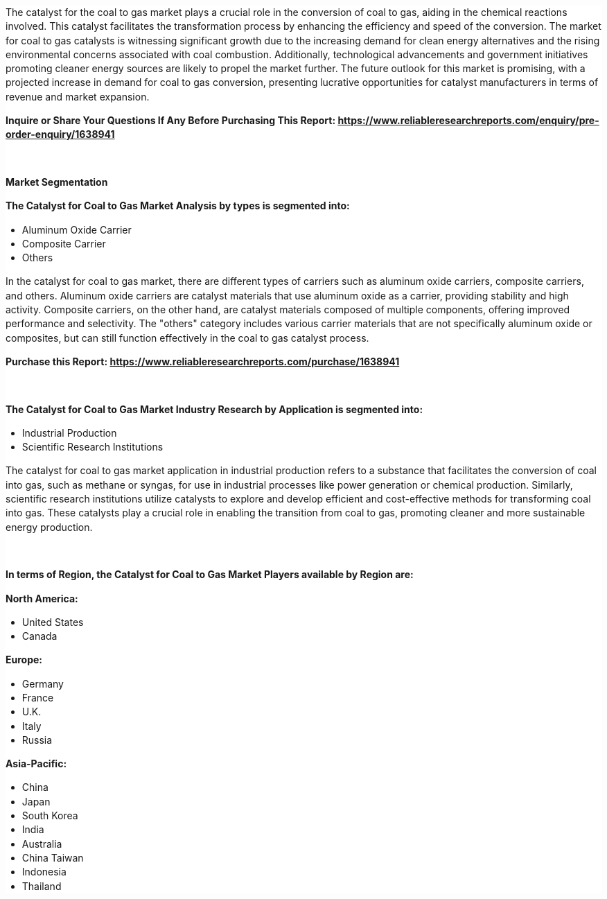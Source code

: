 <p><p>The catalyst for the coal to gas market plays a crucial role in the conversion of coal to gas, aiding in the chemical reactions involved. This catalyst facilitates the transformation process by enhancing the efficiency and speed of the conversion. The market for coal to gas catalysts is witnessing significant growth due to the increasing demand for clean energy alternatives and the rising environmental concerns associated with coal combustion. Additionally, technological advancements and government initiatives promoting cleaner energy sources are likely to propel the market further. The future outlook for this market is promising, with a projected increase in demand for coal to gas conversion, presenting lucrative opportunities for catalyst manufacturers in terms of revenue and market expansion.</p></p>
<p><strong>Inquire or Share Your Questions If Any Before Purchasing This Report: <a href="https://www.reliableresearchreports.com/enquiry/pre-order-enquiry/1638941">https://www.reliableresearchreports.com/enquiry/pre-order-enquiry/1638941</a></strong></p>
<p>&nbsp;</p>
<p><strong>Market Segmentation</strong></p>
<p><strong>The Catalyst for Coal to Gas Market Analysis by types is segmented into:</strong></p>
<p><ul><li>Aluminum Oxide Carrier</li><li>Composite Carrier</li><li>Others</li></ul></p>
<p><p>In the catalyst for coal to gas market, there are different types of carriers such as aluminum oxide carriers, composite carriers, and others. Aluminum oxide carriers are catalyst materials that use aluminum oxide as a carrier, providing stability and high activity. Composite carriers, on the other hand, are catalyst materials composed of multiple components, offering improved performance and selectivity. The "others" category includes various carrier materials that are not specifically aluminum oxide or composites, but can still function effectively in the coal to gas catalyst process.</p></p>
<p><strong>Purchase this Report:&nbsp;<a href="https://www.reliableresearchreports.com/purchase/1638941">https://www.reliableresearchreports.com/purchase/1638941</a></strong></p>
<p>&nbsp;</p>
<p><strong>The Catalyst for Coal to Gas Market Industry Research by Application is segmented into:</strong></p>
<p><ul><li>Industrial Production</li><li>Scientific Research Institutions</li></ul></p>
<p><p>The catalyst for coal to gas market application in industrial production refers to a substance that facilitates the conversion of coal into gas, such as methane or syngas, for use in industrial processes like power generation or chemical production. Similarly, scientific research institutions utilize catalysts to explore and develop efficient and cost-effective methods for transforming coal into gas. These catalysts play a crucial role in enabling the transition from coal to gas, promoting cleaner and more sustainable energy production.</p></p>
<p>&nbsp;</p>
<p><strong>In terms of Region, the Catalyst for Coal to Gas Market Players available by Region are:</strong></p>
<p>
    <p> <strong> North America: </strong>
        <ul>
            <li>United States</li>
            <li>Canada</li>
        </ul>
        </p> 
    <p> <strong> Europe: </strong>
        <ul>
            <li>Germany</li>
            <li>France</li>
            <li>U.K.</li>
            <li>Italy</li>
            <li>Russia</li>
        </ul>
        </p> 
    <p> <strong> Asia-Pacific: </strong>
        <ul>
            <li>China</li>
            <li>Japan</li>
            <li>South Korea</li>
            <li>India</li>
            <li>Australia</li>
            <li>China Taiwan</li>
            <li>Indonesia</li>
            <li>Thailand</li>
